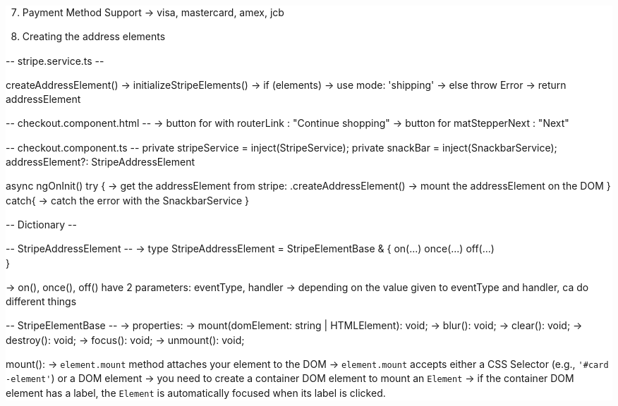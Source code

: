 7. Payment Method Support
-> visa, mastercard, amex, jcb


166. Creating the address elements

-- stripe.service.ts --

createAddressElement()
-> initializeStripeElements()
    -> if (elements)
        -> use mode: 'shipping'
    -> else throw Error
-> return addressElement


-- checkout.component.html --
-> button for with routerLink   : "Continue shopping"
-> button for matStepperNext    : "Next"

-- checkout.component.ts --
private stripeService = inject(StripeService);
private snackBar = inject(SnackbarService);
addressElement?: StripeAddressElement

async ngOnInit() 
try {
   ->  get the addressElement from stripe: .createAddressElement()
   ->  mount the addressElement on the DOM
}
catch{
    -> catch the error with the SnackbarService
}


-- Dictionary --

-- StripeAddressElement --
-> type StripeAddressElement = StripeElementBase & {
    on(...)
    once(...)
    off(...)    
}

-> on(), once(), off() have 2 parameters: eventType, handler
    -> depending on the value given to eventType and handler, ca do different things
    
-- StripeElementBase --
-> properties: 
    -> mount(domElement: string | HTMLElement): void;
    -> blur(): void;
    -> clear(): void;
    -> destroy(): void;
    -> focus(): void;
    -> unmount(): void;

mount():
-> `element.mount` method attaches your element to the DOM
-> `element.mount` accepts either a CSS Selector (e.g., `'#card-element'`) or a DOM element
-> you need to create a container DOM element to mount an `Element`
-> if the container DOM element has a label, the `Element` 
is automatically focused when its label is clicked.
